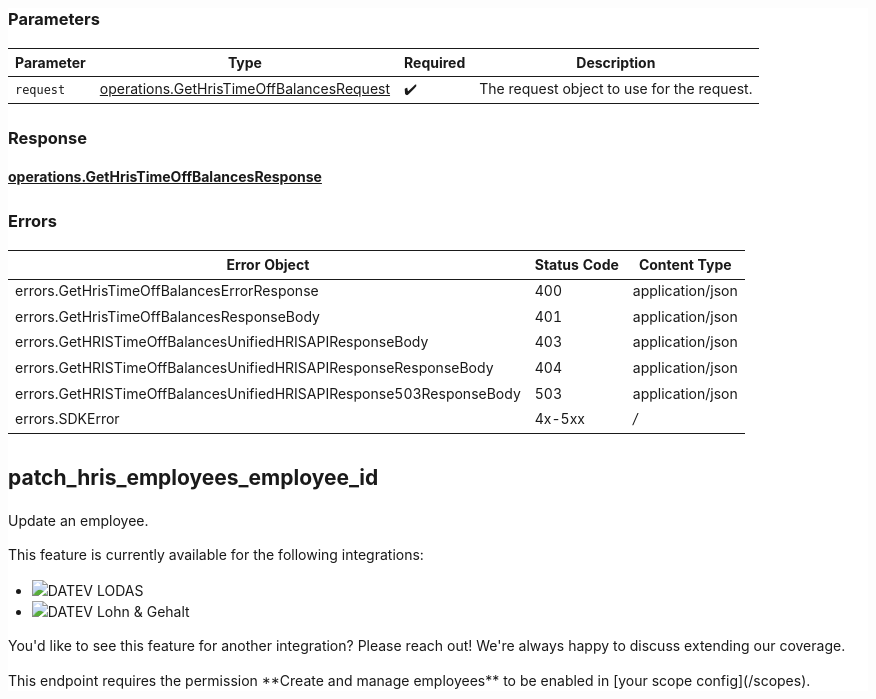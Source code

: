 ### Parameters

| Parameter                                                                                            | Type                                                                                                 | Required                                                                                             | Description                                                                                          |
| ---------------------------------------------------------------------------------------------------- | ---------------------------------------------------------------------------------------------------- | ---------------------------------------------------------------------------------------------------- | ---------------------------------------------------------------------------------------------------- |
| `request`                                                                                            | [operations.GetHrisTimeOffBalancesRequest](../../models/operations/gethristimeoffbalancesrequest.md) | :heavy_check_mark:                                                                                   | The request object to use for the request.                                                           |


### Response

**[operations.GetHrisTimeOffBalancesResponse](../../models/operations/gethristimeoffbalancesresponse.md)**
### Errors

| Error Object                                                       | Status Code                                                        | Content Type                                                       |
| ------------------------------------------------------------------ | ------------------------------------------------------------------ | ------------------------------------------------------------------ |
| errors.GetHrisTimeOffBalancesErrorResponse                         | 400                                                                | application/json                                                   |
| errors.GetHrisTimeOffBalancesResponseBody                          | 401                                                                | application/json                                                   |
| errors.GetHRISTimeOffBalancesUnifiedHRISAPIResponseBody            | 403                                                                | application/json                                                   |
| errors.GetHRISTimeOffBalancesUnifiedHRISAPIResponseResponseBody    | 404                                                                | application/json                                                   |
| errors.GetHRISTimeOffBalancesUnifiedHRISAPIResponse503ResponseBody | 503                                                                | application/json                                                   |
| errors.SDKError                                                    | 4x-5xx                                                             | */*                                                                |

## patch_hris_employees_employee_id

Update an employee.

<Accordion title="Supported integrations" icon="list-check">
This feature is currently available for the following integrations:

<ul>
<li style={{display: 'flex', alignItems: 'center'}}><img
  src="https://storage.googleapis.com/kombo-assets/integrations/datev/icon.svg"
  style={{"width":"16px","height":"16px","marginTop":"0 !important","marginBottom":"0 !important","marginRight":"8px !important"}}
/>DATEV LODAS</li>
<li style={{display: 'flex', alignItems: 'center'}}><img
  src="https://storage.googleapis.com/kombo-assets/integrations/datevlug/icon.svg"
  style={{"width":"16px","height":"16px","marginTop":"0 !important","marginBottom":"0 !important","marginRight":"8px !important"}}
/>DATEV Lohn & Gehalt</li>
</ul>

You'd like to see this feature for another integration? Please reach out!
We're always happy to discuss extending our coverage.
</Accordion>

<Note>
  This endpoint requires the permission **Create and manage employees** to be enabled in [your scope config](/scopes).
</Note>
